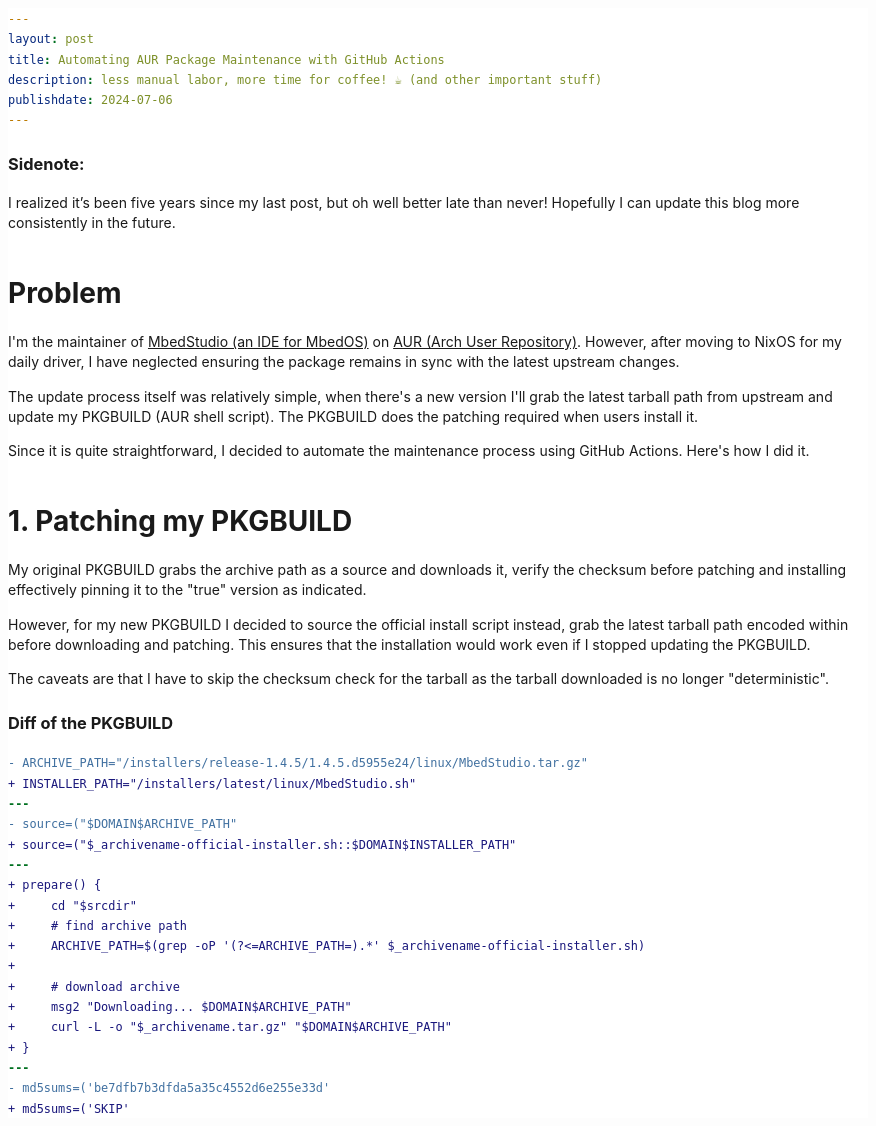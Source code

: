 ```yaml
---
layout: post
title: Automating AUR Package Maintenance with GitHub Actions
description: less manual labor, more time for coffee! ☕️ (and other important stuff)
publishdate: 2024-07-06
---
```


### Sidenote:
I realized it’s been five years since my last post, but oh well better late than never! Hopefully I can update this blog more consistently in the future.

# Problem
I'm the maintainer of [MbedStudio (an IDE for MbedOS)](https://os.mbed.com/studio/) on [AUR (Arch User Repository)](https://wiki.archlinux.org/title/Arch_User_Repository). However, after moving to NixOS for my daily driver, I have neglected ensuring the package remains in sync with the latest upstream changes.

The update process itself was relatively simple, when there's a new version I'll grab the latest tarball path from upstream and update my PKGBUILD (AUR shell script). The PKGBUILD does the patching required when users install it. 

Since it is quite straightforward, I decided to automate the maintenance process using GitHub Actions. Here's how I did it.

# 1. Patching my PKGBUILD
My original PKGBUILD grabs the archive path as a source and downloads it, verify the checksum before patching and installing effectively pinning it to the "true" version as indicated.

However, for my new PKGBUILD I decided to source the official install script instead, grab the latest tarball path encoded within before downloading and patching. This ensures that the installation would work even if I stopped updating the PKGBUILD.

The caveats are that I have to skip the checksum check for the tarball as the tarball downloaded is no longer "deterministic". 

### Diff of the PKGBUILD
```diff
- ARCHIVE_PATH="/installers/release-1.4.5/1.4.5.d5955e24/linux/MbedStudio.tar.gz"
+ INSTALLER_PATH="/installers/latest/linux/MbedStudio.sh"
---
- source=("$DOMAIN$ARCHIVE_PATH"
+ source=("$_archivename-official-installer.sh::$DOMAIN$INSTALLER_PATH"
---
+ prepare() {
+     cd "$srcdir"
+     # find archive path
+     ARCHIVE_PATH=$(grep -oP '(?<=ARCHIVE_PATH=).*' $_archivename-official-installer.sh)
+ 
+     # download archive
+     msg2 "Downloading... $DOMAIN$ARCHIVE_PATH"
+     curl -L -o "$_archivename.tar.gz" "$DOMAIN$ARCHIVE_PATH"
+ } 
---
- md5sums=('be7dfb7b3dfda5a35c4552d6e255e33d'
+ md5sums=('SKIP'
```
